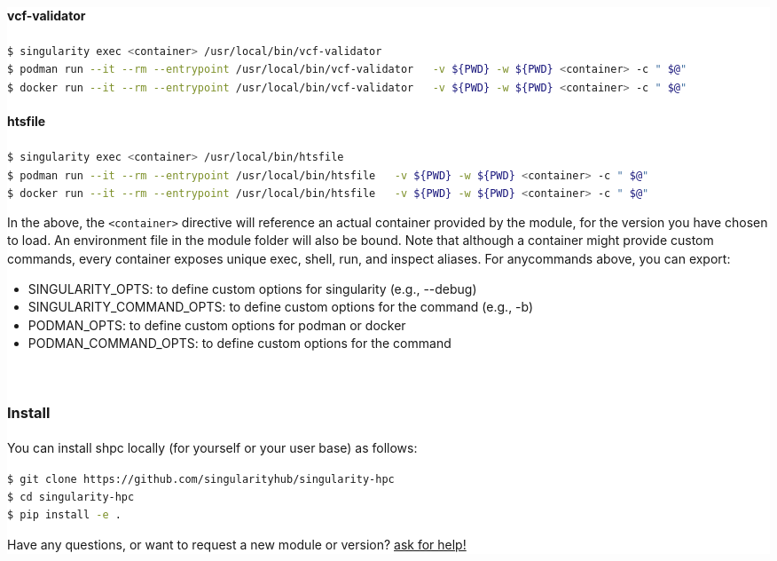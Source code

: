 
#### vcf-validator

```bash
$ singularity exec <container> /usr/local/bin/vcf-validator
$ podman run --it --rm --entrypoint /usr/local/bin/vcf-validator   -v ${PWD} -w ${PWD} <container> -c " $@"
$ docker run --it --rm --entrypoint /usr/local/bin/vcf-validator   -v ${PWD} -w ${PWD} <container> -c " $@"
```


#### htsfile

```bash
$ singularity exec <container> /usr/local/bin/htsfile
$ podman run --it --rm --entrypoint /usr/local/bin/htsfile   -v ${PWD} -w ${PWD} <container> -c " $@"
$ docker run --it --rm --entrypoint /usr/local/bin/htsfile   -v ${PWD} -w ${PWD} <container> -c " $@"
```



In the above, the `<container>` directive will reference an actual container provided
by the module, for the version you have chosen to load. An environment file in the
module folder will also be bound. Note that although a container
might provide custom commands, every container exposes unique exec, shell, run, and
inspect aliases. For anycommands above, you can export:

 - SINGULARITY_OPTS: to define custom options for singularity (e.g., --debug)
 - SINGULARITY_COMMAND_OPTS: to define custom options for the command (e.g., -b)
 - PODMAN_OPTS: to define custom options for podman or docker
 - PODMAN_COMMAND_OPTS: to define custom options for the command

<br>

### Install

You can install shpc locally (for yourself or your user base) as follows:

```bash
$ git clone https://github.com/singularityhub/singularity-hpc
$ cd singularity-hpc
$ pip install -e .
```

Have any questions, or want to request a new module or version? [ask for help!](https://github.com/singularityhub/singularity-hpc/issues)